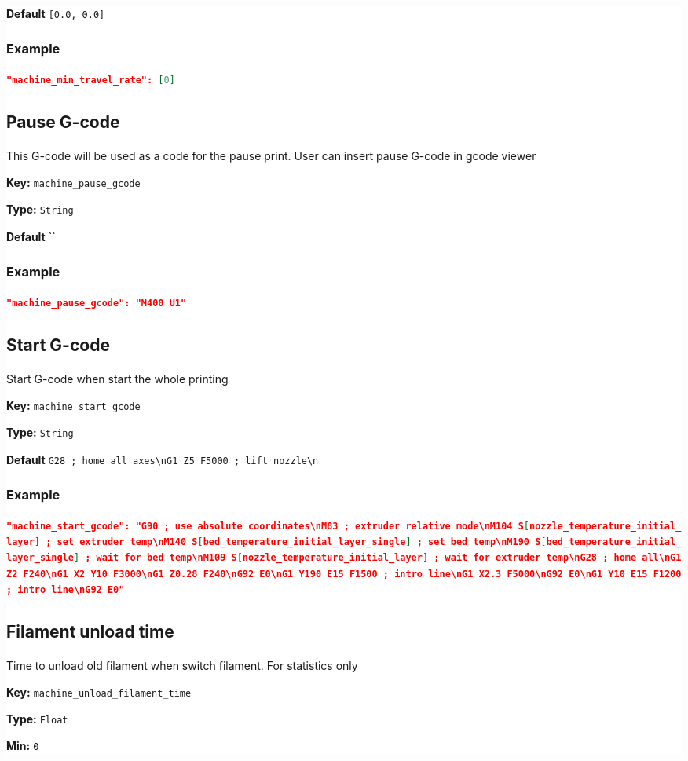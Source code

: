 **Default** `[0.0, 0.0]`

### Example

```json
"machine_min_travel_rate": [0]
```


## Pause G-code

This G-code will be used as a code for the pause print. User can insert pause G-code in gcode viewer

**Key:** `machine_pause_gcode`

**Type:** `String`

**Default** ``

### Example

```json
"machine_pause_gcode": "M400 U1"
```


## Start G-code

Start G-code when start the whole printing

**Key:** `machine_start_gcode`

**Type:** `String`

**Default** `G28 ; home all axes\nG1 Z5 F5000 ; lift nozzle\n`

### Example

```json
"machine_start_gcode": "G90 ; use absolute coordinates\nM83 ; extruder relative mode\nM104 S[nozzle_temperature_initial_layer] ; set extruder temp\nM140 S[bed_temperature_initial_layer_single] ; set bed temp\nM190 S[bed_temperature_initial_layer_single] ; wait for bed temp\nM109 S[nozzle_temperature_initial_layer] ; wait for extruder temp\nG28 ; home all\nG1 Z2 F240\nG1 X2 Y10 F3000\nG1 Z0.28 F240\nG92 E0\nG1 Y190 E15 F1500 ; intro line\nG1 X2.3 F5000\nG92 E0\nG1 Y10 E15 F1200 ; intro line\nG92 E0"
```


## Filament unload time

Time to unload old filament when switch filament. For statistics only

**Key:** `machine_unload_filament_time`

**Type:** `Float`

**Min:** `0`
